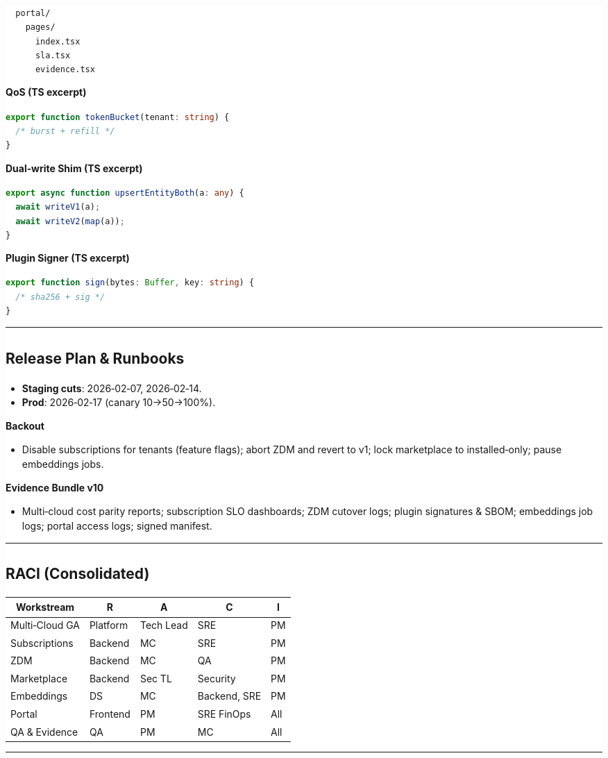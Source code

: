 ```
  portal/
    pages/
      index.tsx
      sla.tsx
      evidence.tsx
```

**QoS (TS excerpt)**

```ts
export function tokenBucket(tenant: string) {
  /* burst + refill */
}
```

**Dual‑write Shim (TS excerpt)**

```ts
export async function upsertEntityBoth(a: any) {
  await writeV1(a);
  await writeV2(map(a));
}
```

**Plugin Signer (TS excerpt)**

```ts
export function sign(bytes: Buffer, key: string) {
  /* sha256 + sig */
}
```

---

## Release Plan & Runbooks

- **Staging cuts**: 2026‑02‑07, 2026‑02‑14.
- **Prod**: 2026‑02‑17 (canary 10→50→100%).

**Backout**

- Disable subscriptions for tenants (feature flags); abort ZDM and revert to v1; lock marketplace to installed‑only; pause embeddings jobs.

**Evidence Bundle v10**

- Multi‑cloud cost parity reports; subscription SLO dashboards; ZDM cutover logs; plugin signatures & SBOM; embeddings job logs; portal access logs; signed manifest.

---

## RACI (Consolidated)

| Workstream     | R        | A         | C            | I   |
| -------------- | -------- | --------- | ------------ | --- |
| Multi‑Cloud GA | Platform | Tech Lead | SRE          | PM  |
| Subscriptions  | Backend  | MC        | SRE          | PM  |
| ZDM            | Backend  | MC        | QA           | PM  |
| Marketplace    | Backend  | Sec TL    | Security     | PM  |
| Embeddings     | DS       | MC        | Backend, SRE | PM  |
| Portal         | Frontend | PM        | SRE FinOps   | All |
| QA & Evidence  | QA       | PM        | MC           | All |

---